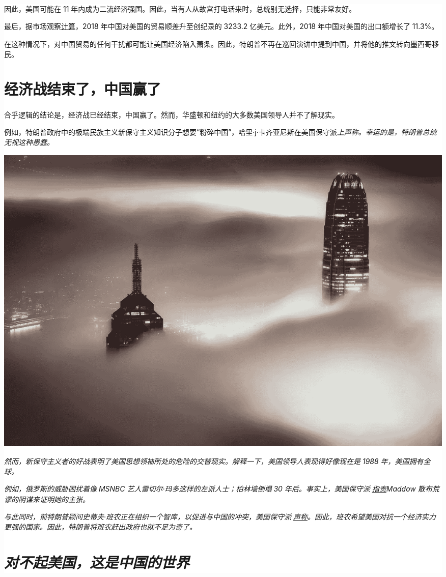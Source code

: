 因此，美国可能在 11 年内成为二流经济强国。因此，当有人从故宫打电话来时，总统别无选择，只能非常友好。

最后，据市场观察[计算](https://www.marketwatch.com/story/chinas-trade-surplus-with-us-hit-record-in-2018-2019-01-13)，2018 年中国对美国的贸易顺差升至创纪录的 3233.2 亿美元。此外，2018 年中国对美国的出口额增长了 11.3%。

在这种情况下，对中国贸易的任何干扰都可能让美国经济陷入萧条。因此，特朗普不再在巡回演讲中提到中国，并将他的推文转向墨西哥移民。

# **经济战结束了，中国赢了**

合乎逻辑的结论是，经济战已经结束，中国赢了。然而，华盛顿和纽约的大多数美国领导人并不了解现实。

例如，特朗普政府中的极端民族主义新保守主义知识分子想要“粉碎中国”，哈里·j·卡齐亚尼斯在美国保守派[](https://www.theamericanconservative.com/articles/what-if-trumps-trade-war-with-china-goes-too-well/)*上声称。幸运的是，特朗普总统无视这种愚蠢。*

*![](img/60f333566d264c801b93c9f2d734e539.png)*

*然而，新保守主义者的好战表明了美国思想领袖所处的危险的交替现实。解释一下，美国领导人表现得好像现在是 1988 年，美国拥有全球。*

*例如，俄罗斯的威胁困扰着像 MSNBC 艺人雷切尔·玛多这样的左派人士；柏林墙倒塌 30 年后。事实上，*美国保守派* [指责](https://www.theamericanconservative.com/articles/how-rachel-maddow-turned-into-infowars/comment-page-1/)Maddow 散布荒谬的阴谋来证明她的主张。*

*与此同时，前特朗普顾问史蒂夫·班农正在组织一个智库，以促进与中国的冲突，美国保守派 [声称](https://www.theamericanconservative.com/articles/steve-bannon-declares-war-on-china/)。因此，班农希望美国对抗一个经济实力更强的国家。因此，特朗普将班农赶出政府也就不足为奇了。*

# ***对不起美国，这是中国的世界***
